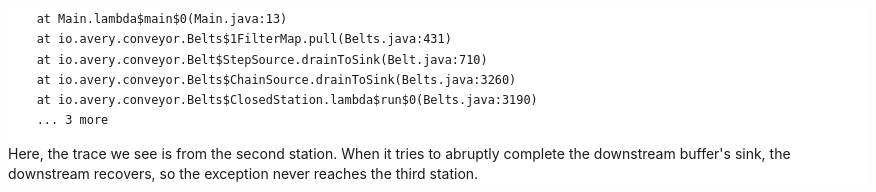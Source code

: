 ``` text
	at Main.lambda$main$0(Main.java:13)
	at io.avery.conveyor.Belts$1FilterMap.pull(Belts.java:431)
	at io.avery.conveyor.Belt$StepSource.drainToSink(Belt.java:710)
	at io.avery.conveyor.Belts$ChainSource.drainToSink(Belts.java:3260)
	at io.avery.conveyor.Belts$ClosedStation.lambda$run$0(Belts.java:3190)
	... 3 more
```

Here, the trace we see is from the second station. When it tries to abruptly complete the downstream buffer's sink, the
downstream recovers, so the exception never reaches the third station.
